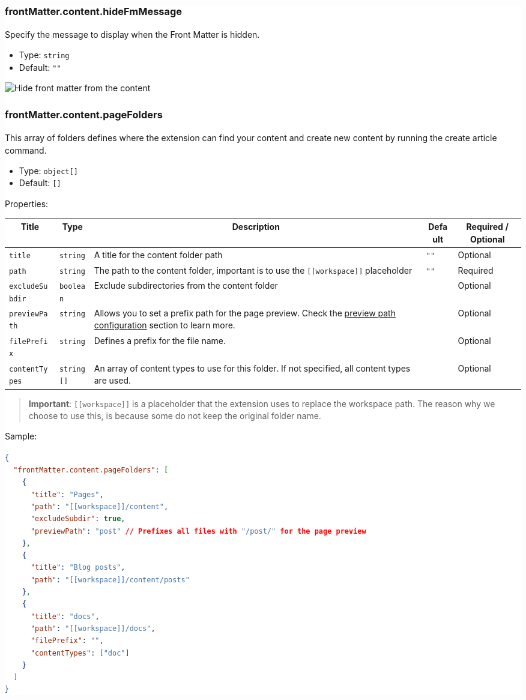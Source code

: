 ### frontMatter.content.hideFmMessage

Specify the message to display when the Front Matter is hidden.

- Type: `string`
- Default: `""`

![Hide front matter from the content][05]

### frontMatter.content.pageFolders

This array of folders defines where the extension can find your content and create new content by
running the create article command.

- Type: `object[]`
- Default: `[]`

Properties:

| Title           | Type      | Description                                                                                                             | Default | Required / Optional |
| --------------- | --------- | ----------------------------------------------------------------------------------------------------------------------- | ------- | ------------------- |
| `title`         | `string`  | A title for the content folder path                                                                                     | `""`    | Optional            |
| `path`          | `string`  | The path to the content folder, important is to use the `[[workspace]]` placeholder                                     | `""`    | Required            |
| `excludeSubdir` | `boolean` | Exclude subdirectories from the content folder                                                                          |         | Optional            |
| `previewPath`   | `string`  | Allows you to set a prefix path for the page preview. Check the [preview path configuration][06] section to learn more. |         | Optional            |
| `filePrefix`    | `string`  | Defines a prefix for the file name.                                                                                     |         | Optional            |
| `contentTypes`  | `string[]`| An array of content types to use for this folder. If not specified, all content types are used.                         |         | Optional            |

> **Important**: `[[workspace]]` is a placeholder that the extension uses to replace the workspace
> path. The reason why we choose to use this, is because some do not keep the original folder name.

Sample:

```json
{
  "frontMatter.content.pageFolders": [
    {
      "title": "Pages",
      "path": "[[workspace]]/content",
      "excludeSubdir": true,
      "previewPath": "post" // Prefixes all files with "/post/" for the page preview
    },
    {
      "title": "Blog posts",
      "path": "[[workspace]]/content/posts"
    },
    {
      "title": "docs",
      "path": "[[workspace]]/docs",
      "filePrefix": "",
      "contentTypes": ["doc"]
    }
  ]
}
```


[01]: /releases/v5.0.0/ask-to-promote-settings.png
[02]: /docs/commands#diagnostic-logging
[03]: /docs/troubleshooting#inspecting-configuration-behavior
[04]: /docs/content-creation#before-you-start
[05]: /releases/v8.1.0/hide-fm.png
[06]: /docs/site-preview#configuration
[07]: /docs/content-creation/placeholders
[08]: /docs/custom-actions
[09]: /docs/dashboard#card-tags
[10]: /docs/dashboard#data-files-view
[11]: /docs/content-creation/additional-config#preserve-casing-of-file-names
[12]: /docs/panel#define-view-modes
[13]: /docs/content-creation/content-types#changing-the-default-content-type
[14]: /docs/content-creation/fields#taxonomy
[15]: https://date-fns.org/v2.0.1/docs/format
[16]: /docs/content-creation/fields#block